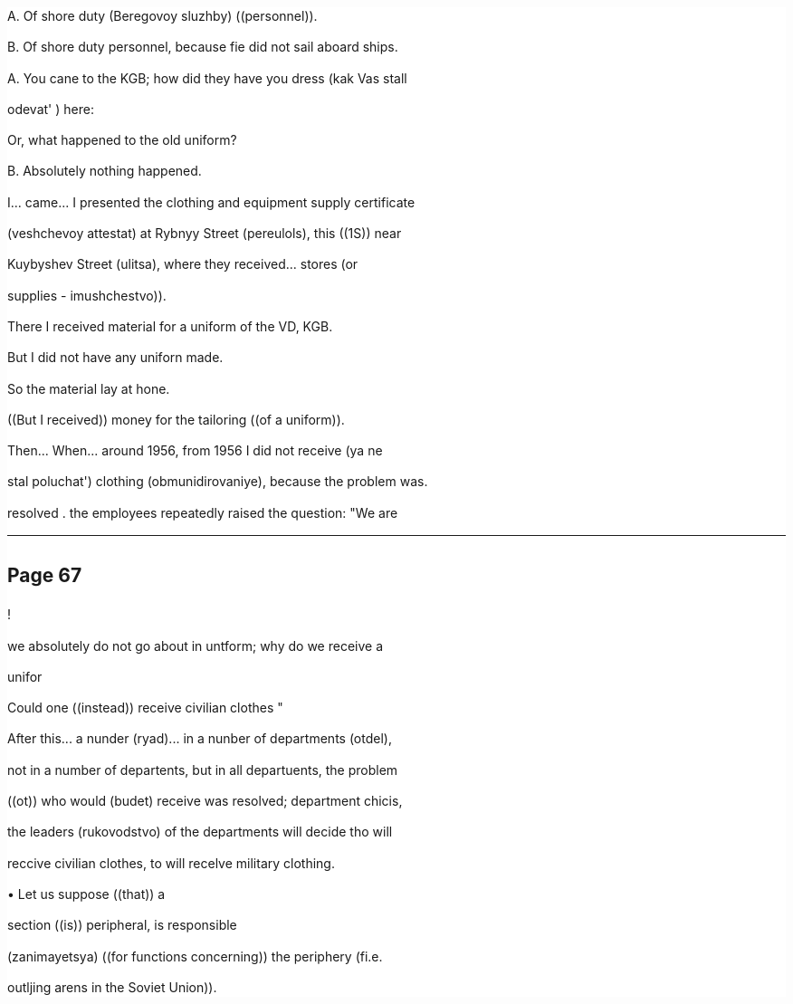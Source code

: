 A. Of shore duty (Beregovoy sluzhby) ((personnel)).

B. Of shore duty personnel, because fie did not sail aboard ships.

A. You cane to the KGB; how did they have you dress (kak Vas stall

odevat' ) here:

Or, what happened to the old uniform?

B. Absolutely nothing happened.

I... came... I presented the clothing and equipment supply certificate

(veshchevoy attestat) at Rybnyy Street (pereulols), this ((1S)) near

Kuybyshev Street (ulitsa), where they received... stores (or

supplies - imushchestvo)).

There I received material for a uniform of the VD, KGB.

But I did not have any uniforn made.

So the material lay at hone.

((But I received)) money for the tailoring ((of a uniform)).

Then... When... around 1956, from 1956 I did not receive (ya ne

stal poluchat') clothing (obmunidirovaniye), because the problem was.

resolved . the employees repeatedly raised the question: "We are

---

## Page 67

!

we absolutely do not go about in untform; why do we receive a

unifor

Could one ((instead)) receive civilian clothes "

After this... a nunder (ryad)... in a nunber of departments (otdel),

not in a number of departents, but in all departuents, the problem

((ot)) who would (budet) receive was resolved; department chicis,

the leaders (rukovodstvo) of the departments will decide tho will

reccive civilian clothes, to will recelve military clothing.

• Let us suppose ((that)) a

section ((is)) peripheral, is responsible

(zanimayetsya) ((for functions concerning)) the periphery (fi.e.

outljing arens in the Soviet Union)).
